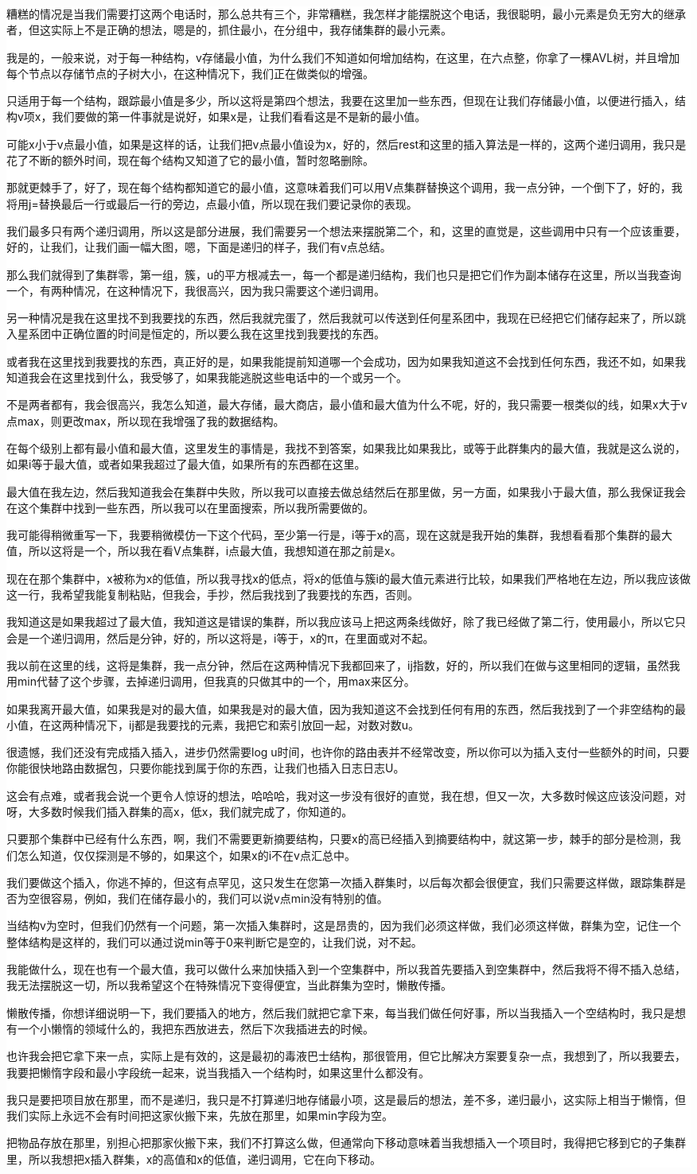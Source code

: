 糟糕的情况是当我们需要打这两个电话时，那么总共有三个，非常糟糕，我怎样才能摆脱这个电话，我很聪明，最小元素是负无穷大的继承者，但这实际上不是正确的想法，嗯是的，抓住最小，在分组中，我存储集群的最小元素。

我是的，一般来说，对于每一种结构，v存储最小值，为什么我们不知道如何增加结构，在这里，在六点整，你拿了一棵AVL树，并且增加每个节点以存储节点的子树大小，在这种情况下，我们正在做类似的增强。

只适用于每一个结构，跟踪最小值是多少，所以这将是第四个想法，我要在这里加一些东西，但现在让我们存储最小值，以便进行插入，结构v项x，我们要做的第一件事就是说好，如果x是，让我们看看这是不是新的最小值。

可能x小于v点最小值，如果是这样的话，让我们把v点最小值设为x，好的，然后rest和这里的插入算法是一样的，这两个递归调用，我只是花了不断的额外时间，现在每个结构又知道了它的最小值，暂时忽略删除。

那就更棘手了，好了，现在每个结构都知道它的最小值，这意味着我们可以用V点集群替换这个调用，我一点分钟，一个倒下了，好的，我将用j=替换最后一行或最后一行的旁边，点最小值，所以现在我们要记录你的表现。

我们最多只有两个递归调用，所以这是部分进展，我们需要另一个想法来摆脱第二个，和，这里的直觉是，这些调用中只有一个应该重要，好的，让我们，让我们画一幅大图，嗯，下面是递归的样子，我们有v点总结。

那么我们就得到了集群零，第一组，簇，u的平方根减去一，每一个都是递归结构，我们也只是把它们作为副本储存在这里，所以当我查询一个，有两种情况，在这种情况下，我很高兴，因为我只需要这个递归调用。

另一种情况是我在这里找不到我要找的东西，然后我就完蛋了，然后我就可以传送到任何星系团中，我现在已经把它们储存起来了，所以跳入星系团中正确位置的时间是恒定的，所以要么我在这里找到我要找的东西。

或者我在这里找到我要找的东西，真正好的是，如果我能提前知道哪一个会成功，因为如果我知道这不会找到任何东西，我还不如，如果我知道我会在这里找到什么，我受够了，如果我能逃脱这些电话中的一个或另一个。

不是两者都有，我会很高兴，我怎么知道，最大存储，最大商店，最小值和最大值为什么不呢，好的，我只需要一根类似的线，如果x大于v点max，则更改max，所以现在我增强了我的数据结构。

在每个级别上都有最小值和最大值，这里发生的事情是，我找不到答案，如果我比如果我比，或等于此群集内的最大值，我就是这么说的，如果i等于最大值，或者如果我超过了最大值，如果所有的东西都在这里。

最大值在我左边，然后我知道我会在集群中失败，所以我可以直接去做总结然后在那里做，另一方面，如果我小于最大值，那么我保证我会在这个集群中找到一些东西，所以我可以在里面搜索，所以我所需要做的。

我可能得稍微重写一下，我要稍微模仿一下这个代码，至少第一行是，i等于x的高，现在这就是我开始的集群，我想看看那个集群的最大值，所以这将是一个，所以我在看V点集群，i点最大值，我想知道在那之前是x。

现在在那个集群中，x被称为x的低值，所以我寻找x的低点，将x的低值与簇i的最大值元素进行比较，如果我们严格地在左边，所以我应该做这一行，我希望我能复制粘贴，但我会，手抄，然后我找到了我要找的东西，否则。

我知道这是如果我超过了最大值，我知道这是错误的集群，所以我应该马上把这两条线做好，除了我已经做了第二行，使用最小，所以它只会是一个递归调用，然后是分钟，好的，所以这将是，i等于，x的π，在里面或对不起。

我以前在这里的线，这将是集群，我一点分钟，然后在这两种情况下我都回来了，ij指数，好的，所以我们在做与这里相同的逻辑，虽然我用min代替了这个步骤，去掉递归调用，但我真的只做其中的一个，用max来区分。

如果我离开最大值，如果我是对的最大值，如果我是对的最大值，因为我知道这不会找到任何有用的东西，然后我找到了一个非空结构的最小值，在这两种情况下，ij都是我要找的元素，我把它和索引放回一起，对数对数u。

很遗憾，我们还没有完成插入插入，进步仍然需要log u时间，也许你的路由表并不经常改变，所以你可以为插入支付一些额外的时间，只要你能很快地路由数据包，只要你能找到属于你的东西，让我们也插入日志日志U。

这会有点难，或者我会说一个更令人惊讶的想法，哈哈哈，我对这一步没有很好的直觉，我在想，但又一次，大多数时候这应该没问题，对呀，大多数时候我们插入群集的高x，低x，我们就完成了，你知道的。

只要那个集群中已经有什么东西，啊，我们不需要更新摘要结构，只要x的高已经插入到摘要结构中，就这第一步，棘手的部分是检测，我们怎么知道，仅仅探测是不够的，如果这个，如果x的i不在v点汇总中。

我们要做这个插入，你逃不掉的，但这有点罕见，这只发生在您第一次插入群集时，以后每次都会很便宜，我们只需要这样做，跟踪集群是否为空很容易，例如，我们在储存最小的，我们可以说v点min没有特别的值。

当结构v为空时，但我们仍然有一个问题，第一次插入集群时，这是昂贵的，因为我们必须这样做，我们必须这样做，群集为空，记住一个整体结构是这样的，我们可以通过说min等于0来判断它是空的，让我们说，对不起。

我能做什么，现在也有一个最大值，我可以做什么来加快插入到一个空集群中，所以我首先要插入到空集群中，然后我将不得不插入总结，我无法摆脱这一切，所以我希望这个在特殊情况下变得便宜，当此群集为空时，懒散传播。

懒散传播，你想详细说明一下，我们要插入的地方，然后我们就把它拿下来，每当我们做任何好事，所以当我插入一个空结构时，我只是想有一个小懒惰的领域什么的，我把东西放进去，然后下次我插进去的时候。

也许我会把它拿下来一点，实际上是有效的，这是最初的毒液巴士结构，那很管用，但它比解决方案要复杂一点，我想到了，所以我要去，我要把懒惰字段和最小字段统一起来，说当我插入一个结构时，如果这里什么都没有。

我只是要把项目放在那里，而不是递归，我只是不打算递归地存储最小项，这是最后的想法，差不多，递归最小，这实际上相当于懒惰，但我们实际上永远不会有时间把这家伙搬下来，先放在那里，如果min字段为空。

把物品存放在那里，别担心把那家伙搬下来，我们不打算这么做，但通常向下移动意味着当我想插入一个项目时，我得把它移到它的子集群里，所以我想把x插入群集，x的高值和x的低值，递归调用，它在向下移动。
